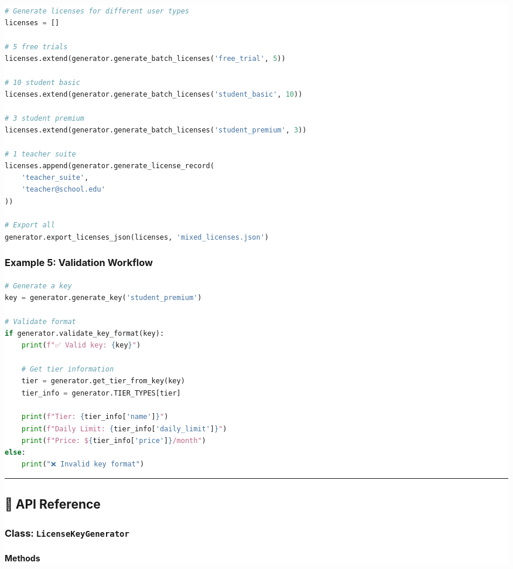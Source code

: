 ```python
# Generate licenses for different user types
licenses = []

# 5 free trials
licenses.extend(generator.generate_batch_licenses('free_trial', 5))

# 10 student basic
licenses.extend(generator.generate_batch_licenses('student_basic', 10))

# 3 student premium
licenses.extend(generator.generate_batch_licenses('student_premium', 3))

# 1 teacher suite
licenses.append(generator.generate_license_record(
    'teacher_suite',
    'teacher@school.edu'
))

# Export all
generator.export_licenses_json(licenses, 'mixed_licenses.json')
```

### Example 5: Validation Workflow

```python
# Generate a key
key = generator.generate_key('student_premium')

# Validate format
if generator.validate_key_format(key):
    print(f"✅ Valid key: {key}")
    
    # Get tier information
    tier = generator.get_tier_from_key(key)
    tier_info = generator.TIER_TYPES[tier]
    
    print(f"Tier: {tier_info['name']}")
    print(f"Daily Limit: {tier_info['daily_limit']}")
    print(f"Price: ${tier_info['price']}/month")
else:
    print("❌ Invalid key format")
```

---

## 🔧 API Reference

### Class: `LicenseKeyGenerator`

#### Methods
